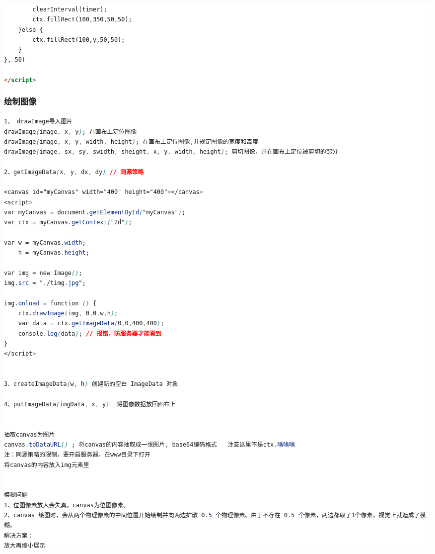 ~~~html
        clearInterval(timer);
        ctx.fillRect(100,350,50,50);
    }else {
        ctx.fillRect(100,y,50,50);
    }
}, 50)

</script>
~~~



### 绘制图像

~~~css
1、 drawImage导入图片
drawImage(image, x, y); 在画布上定位图像
drawImage(image, x, y, width, height); 在画布上定位图像,并规定图像的宽度和高度
drawImage(image, sx, sy, swidth, sheight, x, y, width, height); 剪切图像，并在画布上定位被剪切的部分

2、getImageData(x, y, dx, dy) // 同源策略

<canvas id="myCanvas" width="400" height="400"></canvas>
<script>
var myCanvas = document.getElementById("myCanvas");
var ctx = myCanvas.getContext("2d");

var w = myCanvas.width;
    h = myCanvas.height;

var img = new Image();
img.src = "./timg.jpg";

img.onload = function () {
    ctx.drawImage(img, 0,0,w,h);
    var data = ctx.getImageData(0,0,400,400);
    console.log(data); // 报错，防服务器才能看到
}
</script>


3、createImageData(w, h) 创建新的空白 ImageData 对象

4、putImageData(imgData, x, y)  将图像数据放回画布上


抽取canvas为图片
canvas.toDataURL() ; 将canvas的内容抽取成⼀张图片, base64编码格式   注意这里不是ctx.啥啥啥
注：同源策略的限制，要开启服务器，在www目录下打开
将canvas的内容放入img元素里


模糊问题
1、位图像素放大会失真，canvas为位图像素。
2、canvas 绘图时，会从两个物理像素的中间位置开始绘制并向两边扩散 0.5 个物理像素。由于不存在 0.5 个像素，两边都取了1个像素，视觉上就造成了模糊。
解决方案：
放大再缩小展示

~~~
